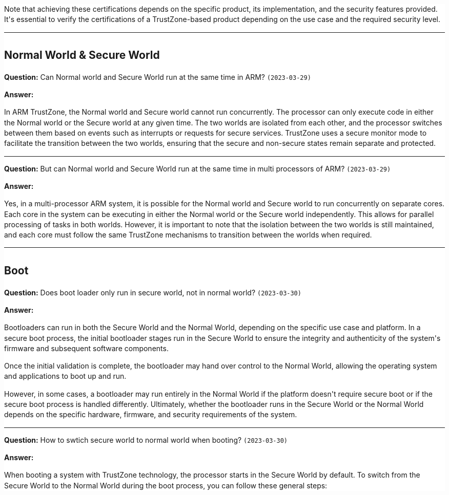 Note that achieving these certifications depends on the specific product, its implementation, and the security features provided. It's essential to verify the certifications of a TrustZone-based product depending on the use case and the required security level.

---

## Normal World & Secure World
**Question:** Can Normal world and Secure World run at the same time in ARM? `(2023-03-29)`

**Answer:**

In ARM TrustZone, the Normal world and Secure world cannot run concurrently. The processor can only execute code in either the Normal world or the Secure world at any given time. The two worlds are isolated from each other, and the processor switches between them based on events such as interrupts or requests for secure services. TrustZone uses a secure monitor mode to facilitate the transition between the two worlds, ensuring that the secure and non-secure states remain separate and protected.

---

**Question:** But can Normal world and Secure World run at the same time in multi processors of ARM? `(2023-03-29)`

**Answer:**

Yes, in a multi-processor ARM system, it is possible for the Normal world and Secure world to run concurrently on separate cores. Each core in the system can be executing in either the Normal world or the Secure world independently. This allows for parallel processing of tasks in both worlds. However, it is important to note that the isolation between the two worlds is still maintained, and each core must follow the same TrustZone mechanisms to transition between the worlds when required.

---

## Boot
**Question:** Does boot loader only run in secure world, not in normal world? `(2023-03-30)`

**Answer:**

Bootloaders can run in both the Secure World and the Normal World, depending on the specific use case and platform. In a secure boot process, the initial bootloader stages run in the Secure World to ensure the integrity and authenticity of the system's firmware and subsequent software components.

Once the initial validation is complete, the bootloader may hand over control to the Normal World, allowing the operating system and applications to boot up and run.

However, in some cases, a bootloader may run entirely in the Normal World if the platform doesn't require secure boot or if the secure boot process is handled differently. Ultimately, whether the bootloader runs in the Secure World or the Normal World depends on the specific hardware, firmware, and security requirements of the system.

---

**Question:** How to swtich secure world to normal world when booting? `(2023-03-30)`

**Answer:**

When booting a system with TrustZone technology, the processor starts in the Secure World by default. To switch from the Secure World to the Normal World during the boot process, you can follow these general steps:
